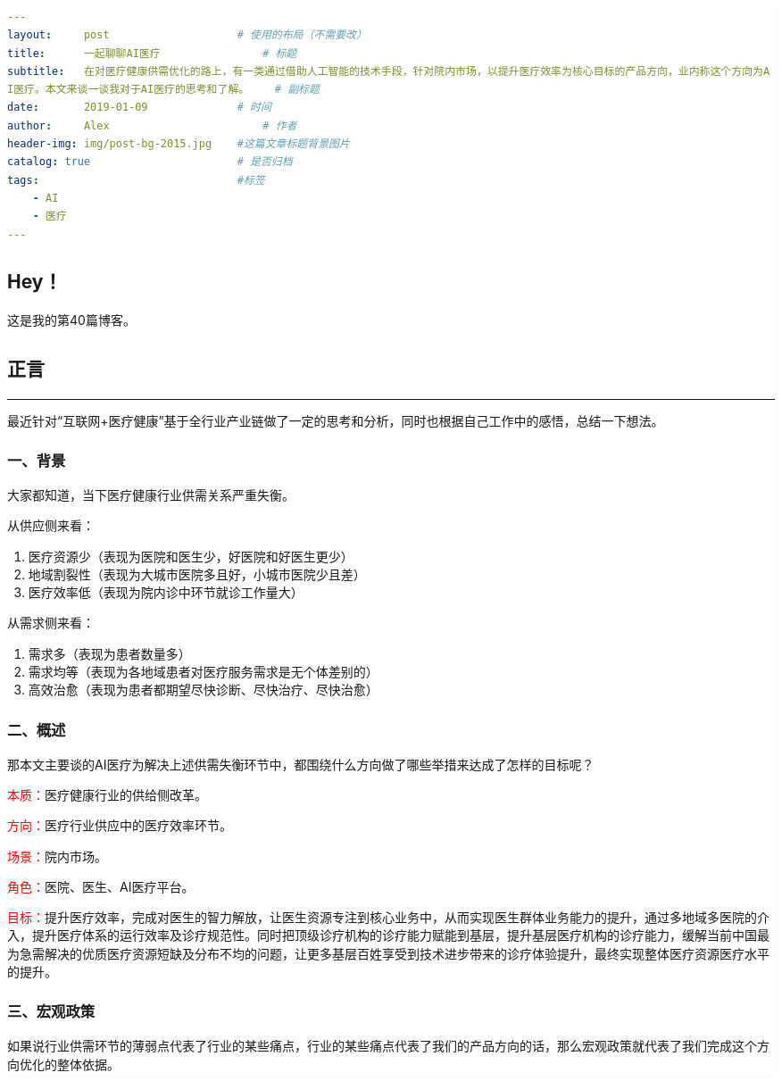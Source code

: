 ```yaml
---
layout:     post   				    # 使用的布局（不需要改）
title:      一起聊聊AI医疗				# 标题 
subtitle:   在对医疗健康供需优化的路上，有一类通过借助人工智能的技术手段，针对院内市场，以提升医疗效率为核心目标的产品方向，业内称这个方向为AI医疗。本文来谈一谈我对于AI医疗的思考和了解。    # 副标题
date:       2019-01-09 				# 时间
author:     Alex 						# 作者
header-img: img/post-bg-2015.jpg 	#这篇文章标题背景图片
catalog: true 						# 是否归档
tags:								#标签
    - AI
    - 医疗
---
```


## Hey！
这是我的第40篇博客。
## 正言
******
最近针对“互联网+医疗健康”基于全行业产业链做了一定的思考和分析，同时也根据自己工作中的感悟，总结一下想法。
### 一、背景
大家都知道，当下医疗健康行业供需关系严重失衡。

从供应侧来看：

1. 医疗资源少（表现为医院和医生少，好医院和好医生更少）
2. 地域割裂性（表现为大城市医院多且好，小城市医院少且差）
3. 医疗效率低（表现为院内诊中环节就诊工作量大）

从需求侧来看：

1. 需求多（表现为患者数量多）
2. 需求均等（表现为各地域患者对医疗服务需求是无个体差别的）
3. 高效治愈（表现为患者都期望尽快诊断、尽快治疗、尽快治愈）

### 二、概述
那本文主要谈的AI医疗为解决上述供需失衡环节中，都围绕什么方向做了哪些举措来达成了怎样的目标呢？

<font color="red">本质：</font>医疗健康行业的供给侧改革。

<font color="red">方向：</font>医疗行业供应中的医疗效率环节。

<font color="red">场景：</font>院内市场。

<font color="red">角色：</font>医院、医生、AI医疗平台。

<font color="red">目标：</font>提升医疗效率，完成对医生的智力解放，让医生资源专注到核心业务中，从而实现医生群体业务能力的提升，通过多地域多医院的介入，提升医疗体系的运行效率及诊疗规范性。同时把顶级诊疗机构的诊疗能力赋能到基层，提升基层医疗机构的诊疗能力，缓解当前中国最为急需解决的优质医疗资源短缺及分布不均的问题，让更多基层百姓享受到技术进步带来的诊疗体验提升，最终实现整体医疗资源医疗水平的提升。
### 三、宏观政策
如果说行业供需环节的薄弱点代表了行业的某些痛点，行业的某些痛点代表了我们的产品方向的话，那么宏观政策就代表了我们完成这个方向优化的整体依据。

